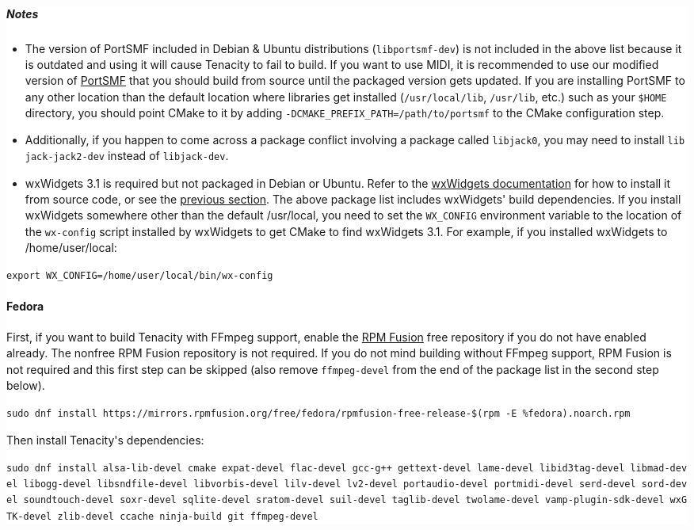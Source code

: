 ##### Notes

- The version of PortSMF included in Debian & Ubuntu distributions
(`libportsmf-dev`) is not included in the above list because it is outdated
and using it will cause Tenacity to fail to build. If you want to use MIDI, it
is recommended to use our modified version of
[PortSMF](https://github.com/tenacityteam/portsmf) that you should build
from source until the packaged version gets updated. If you are installing
PortSMF to any other location than the default location where libraries get
installed (`/usr/local/lib`, `/usr/lib`, etc.) such as your `$HOME` directory,
you should point CMake to it by adding `-DCMAKE_PREFIX_PATH=/path/to/portsmf`
to the CMake configuration step.

- Additionally, if you happen to come across a package conflict involving a
package called `libjack0`, you may need to install `libjack-jack2-dev` instead
of `libjack-dev`.

- wxWidgets 3.1 is required but not packaged in Debian or Ubuntu. Refer
to the
[wxWidgets documentation](https://docs.wxwidgets.org/3.1/overview_cmake.html)
for how to install it from source code, or see the [previous section](#wxwidgets-from-source). The above package list
includes wxWidgets' build dependencies. If you install wxWidgets
somewhere other than the default /usr/local, you need to set the
`WX_CONFIG` environment variable to the location of the `wx-config`
script installed by wxWidgets to get CMake to find wxWidgets 3.1. For
example, if you installed wxWidgets to /home/user/local:

```
export WX_CONFIG=/home/user/local/bin/wx-config
```

#### Fedora

First, if you want to build Tenacity with FFmpeg support, enable the
[RPM Fusion](https://rpmfusion.org/) free repository if you do not
have enabled already. The nonfree RPM Fusion repository is not
required. If you do not mind building without FFmpeg support,
RPM Fusion is not required and this first step can be skipped (also
remove `ffmpeg-devel` from the end of the package list in the second
step below).

```
sudo dnf install https://mirrors.rpmfusion.org/free/fedora/rpmfusion-free-release-$(rpm -E %fedora).noarch.rpm
```

Then install Tenacity's dependencies:

```
sudo dnf install alsa-lib-devel cmake expat-devel flac-devel gcc-g++ gettext-devel lame-devel libid3tag-devel libmad-devel libogg-devel libsndfile-devel libvorbis-devel lilv-devel lv2-devel portaudio-devel portmidi-devel serd-devel sord-devel soundtouch-devel soxr-devel sqlite-devel sratom-devel suil-devel taglib-devel twolame-devel vamp-plugin-sdk-devel wxGTK-devel zlib-devel ccache ninja-build git ffmpeg-devel
```
